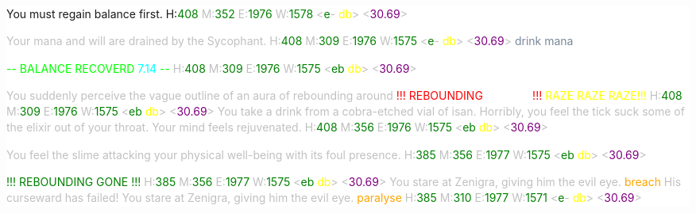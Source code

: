 You must regain balance first.
H:</font><font color="#008000">408</font><font color="#C0C0C0"> M:</font><font color="#008000">352</font><font color="#C0C0C0"> E:</font><font color="#008000">1976</font><font color="#C0C0C0"> W:</font><font color="#008000">1578</font><font color="#C0C0C0"> &lt;</font><font color="#008000">e</font><font color="#C0C0C0">- </font><font color="#FFFF00">db</font><font color="#C0C0C0">&gt; &lt;</font><font color="#800080">30.69</font><font color="#C0C0C0">&gt; 

Your mana and will are drained by the Sycophant.
H:</font><font color="#008000">408</font><font color="#C0C0C0"> M:</font><font color="#008000">309</font><font color="#C0C0C0"> E:</font><font color="#008000">1976</font><font color="#C0C0C0"> W:</font><font color="#008000">1575</font><font color="#C0C0C0"> &lt;</font><font color="#008000">e</font><font color="#C0C0C0">- </font><font color="#FFFF00">db</font><font color="#C0C0C0">&gt; &lt;</font><font color="#800080">30.69</font><font color="#C0C0C0">&gt; 
</font><font color="#778899">drink mana

</font><font color="#00FF00">-- BALANCE RECOVERD </font><font color="#00FFFF">7.14 </font><font color="#00FF00">--
</font><font color="#C0C0C0">H:</font><font color="#008000">408</font><font color="#C0C0C0"> M:</font><font color="#008000">309</font><font color="#C0C0C0"> E:</font><font color="#008000">1976</font><font color="#C0C0C0"> W:</font><font color="#008000">1575</font><font color="#C0C0C0"> &lt;</font><font color="#008000">eb</font><font color="#C0C0C0"> </font><font color="#FFFF00">db</font><font color="#C0C0C0">&gt; &lt;</font><font color="#800080">30.69</font><font color="#C0C0C0">&gt; 

You suddenly perceive the vague outline of an aura of rebounding around 
</font><font color="#FF0000">!!! REBOUNDING </font><font color="#FFFFFF">Zenigra. </font><font color="#FF0000">!!! </font><font color="#FFFF00">RAZE RAZE RAZE!!!
</font><font color="#C0C0C0">H:</font><font color="#008000">408</font><font color="#C0C0C0"> M:</font><font color="#008000">309</font><font color="#C0C0C0"> E:</font><font color="#008000">1976</font><font color="#C0C0C0"> W:</font><font color="#008000">1575</font><font color="#C0C0C0"> &lt;</font><font color="#008000">eb</font><font color="#C0C0C0"> </font><font color="#FFFF00">db</font><font color="#C0C0C0">&gt; &lt;</font><font color="#800080">30.69</font><font color="#C0C0C0">&gt; 
You take a drink from a cobra-etched vial of isan.
Horribly, you feel the tick suck some of the elixir out of your throat.
Your mind feels rejuvenated.
H:</font><font color="#008000">408</font><font color="#C0C0C0"> M:</font><font color="#008000">356</font><font color="#C0C0C0"> E:</font><font color="#008000">1976</font><font color="#C0C0C0"> W:</font><font color="#008000">1575</font><font color="#C0C0C0"> &lt;</font><font color="#008000">eb</font><font color="#C0C0C0"> </font><font color="#FFFF00">db</font><font color="#C0C0C0">&gt; &lt;</font><font color="#800080">30.69</font><font color="#C0C0C0">&gt; 

You feel the slime attacking your physical well-being with its foul presence.
H:</font><font color="#008000">385</font><font color="#C0C0C0"> M:</font><font color="#008000">356</font><font color="#C0C0C0"> E:</font><font color="#008000">1977</font><font color="#C0C0C0"> W:</font><font color="#008000">1575</font><font color="#C0C0C0"> &lt;</font><font color="#008000">eb</font><font color="#C0C0C0"> </font><font color="#FFFF00">db</font><font color="#C0C0C0">&gt; &lt;</font><font color="#800080">30.69</font><font color="#C0C0C0">&gt; 

</font><font color="#008000">!!! REBOUNDING GONE </font><font color="#FFFFFF"> </font><font color="#008000">!!!
</font><font color="#C0C0C0">H:</font><font color="#008000">385</font><font color="#C0C0C0"> M:</font><font color="#008000">356</font><font color="#C0C0C0"> E:</font><font color="#008000">1977</font><font color="#C0C0C0"> W:</font><font color="#008000">1575</font><font color="#C0C0C0"> &lt;</font><font color="#008000">eb</font><font color="#C0C0C0"> </font><font color="#FFFF00">db</font><font color="#C0C0C0">&gt; &lt;</font><font color="#800080">30.69</font><font color="#C0C0C0">&gt; 
You stare at Zenigra, giving him the evil eye. </font><font color="#FFA500">breach
</font><font color="#C0C0C0">His curseward has failed!
You stare at Zenigra, giving him the evil eye. </font><font color="#FFA500">paralyse
</font><font color="#C0C0C0">H:</font><font color="#008000">385</font><font color="#C0C0C0"> M:</font><font color="#008000">310</font><font color="#C0C0C0"> E:</font><font color="#008000">1977</font><font color="#C0C0C0"> W:</font><font color="#008000">1571</font><font color="#C0C0C0"> &lt;</font><font color="#008000">e</font><font color="#C0C0C0">- </font><font color="#FFFF00">db</font><font color="#C0C0C0">&gt; &lt;</font><font color="#800080">30.69</font><font color="#C0C0C0">&gt; 
